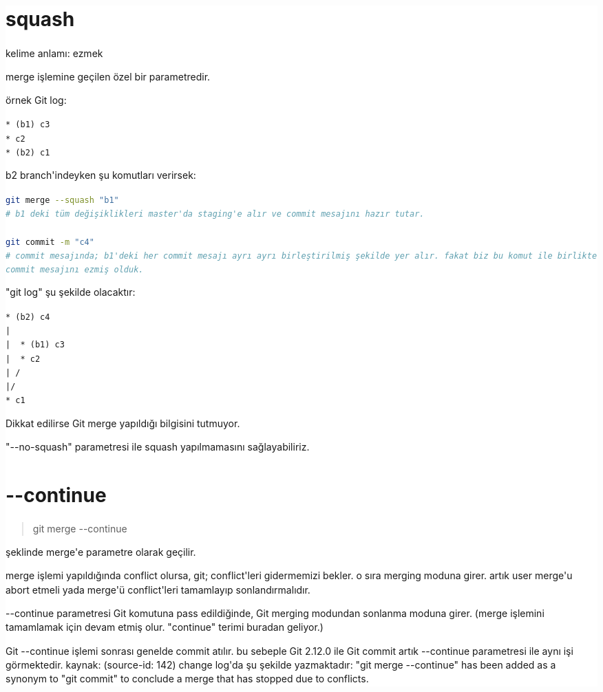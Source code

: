 # squash
kelime anlamı: ezmek

merge işlemine geçilen özel bir parametredir.

örnek Git log:

```
* (b1) c3
* c2
* (b2) c1
```

b2 branch'indeyken şu komutları verirsek:

```sh
git merge --squash "b1"
# b1 deki tüm değişiklikleri master'da staging'e alır ve commit mesajını hazır tutar. 

git commit -m "c4"
# commit mesajında; b1'deki her commit mesajı ayrı ayrı birleştirilmiş şekilde yer alır. fakat biz bu komut ile birlikte commit mesajını ezmiş olduk.
```

"git log" şu şekilde olacaktır:

```
* (b2) c4
|
|  * (b1) c3
|  * c2
| /
|/
* c1
```

Dikkat edilirse Git merge yapıldığı bilgisini tutmuyor.

"--no-squash" parametresi ile squash yapılmamasını sağlayabiliriz.

# --continue

> git merge --continue

şeklinde merge'e parametre olarak geçilir.

merge işlemi yapıldığında conflict olursa, git; conflict'leri gidermemizi bekler. o sıra merging moduna girer. artık user merge'u abort etmeli yada merge'ü conflict'leri tamamlayıp sonlandırmalıdır.

--continue parametresi Git komutuna pass edildiğinde, Git merging modundan sonlanma moduna girer. (merge işlemini tamamlamak için devam etmiş olur. "continue" terimi buradan geliyor.)

Git --continue işlemi sonrası genelde commit atılır. bu sebeple Git 2.12.0 ile Git commit artık --continue parametresi ile aynı işi görmektedir. kaynak: (source-id: 142) change log'da şu şekilde yazmaktadır: "git merge --continue" has been added as a synonym to "git commit" to conclude a merge that has stopped due to conflicts.
